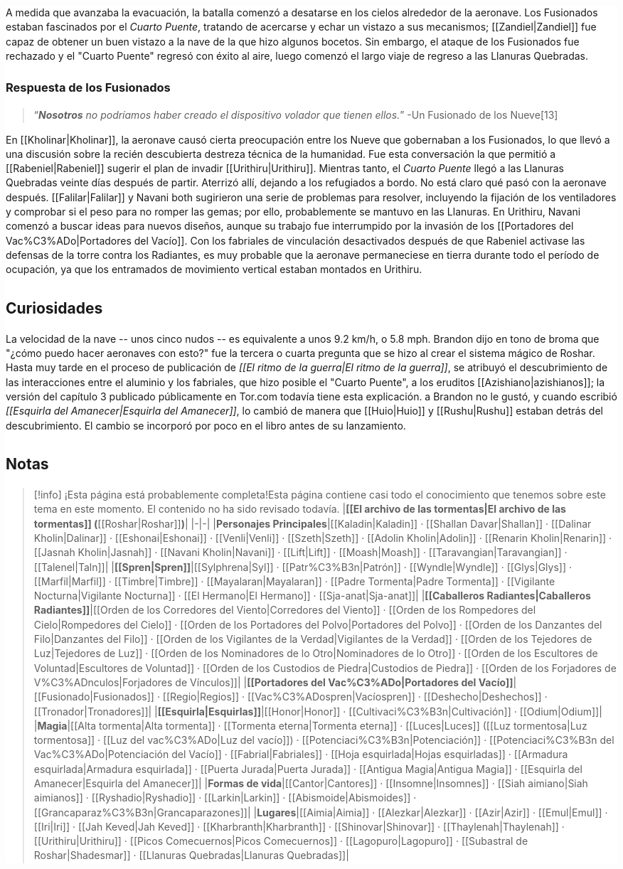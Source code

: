 A medida que avanzaba la evacuación, la batalla comenzó a desatarse en los cielos alrededor de la aeronave. Los Fusionados estaban fascinados por el *Cuarto Puente*, tratando de acercarse y echar un vistazo a sus mecanismos; [[Zandiel\|Zandiel]] fue capaz de obtener un buen vistazo a la nave de la que hizo algunos bocetos. Sin embargo, el ataque de los Fusionados fue rechazado y el "Cuarto Puente" regresó con éxito al aire, luego comenzó el largo viaje de regreso a las Llanuras Quebradas.

### Respuesta de los Fusionados
>“***Nosotros** no podríamos haber creado el dispositivo volador que tienen ellos.*”
\-Un Fusionado de los Nueve[13]


En [[Kholinar\|Kholinar]], la aeronave causó cierta preocupación entre los Nueve que gobernaban a los Fusionados, lo que llevó a una discusión sobre la recién descubierta destreza técnica de la humanidad. Fue esta conversación la que permitió a [[Rabeniel\|Rabeniel]] sugerir el plan de invadir [[Urithiru\|Urithiru]]. Mientras tanto, el *Cuarto Puente* llegó a las Llanuras Quebradas veinte días después de partir. Aterrizó allí, dejando a los refugiados a bordo.
No está claro qué pasó con la aeronave después. [[Falilar\|Falilar]] y Navani both sugirieron una serie de problemas para resolver, incluyendo la fijación de los ventiladores y comprobar si el peso para no romper las gemas; por ello, probablemente se mantuvo en las Llanuras. En Urithiru, Navani comenzó a buscar ideas para nuevos diseños, aunque su trabajo fue interrumpido por la invasión de los [[Portadores del Vac%C3%ADo\|Portadores del Vacío]].
Con los fabriales de vinculación desactivados después de que Rabeniel activase las defensas de la torre contra los Radiantes, es muy probable que la aeronave permaneciese en tierra durante todo el período de ocupación, ya que los entramados de movimiento vertical estaban montados en Urithiru.

## Curiosidades
La velocidad de la nave -- unos cinco nudos -- es equivalente a unos 9.2 km/h, o 5.8 mph.
Brandon dijo en tono de broma que "¿cómo puedo hacer aeronaves con esto?" fue la tercera o cuarta pregunta que se hizo al crear el sistema mágico de Roshar.
Hasta muy tarde en el proceso de publicación de *[[El ritmo de la guerra\|El ritmo de la guerra]]*, se atribuyó el descubrimiento de las interacciones entre el aluminio y los fabriales, que hizo posible el "Cuarto Puente", a los eruditos [[Azishiano\|azishianos]]; la versión del capítulo 3 publicado públicamente en Tor.com todavía tiene esta explicación. a Brandon no le gustó, y cuando escribió *[[Esquirla del Amanecer\|Esquirla del Amanecer]]*, lo cambió de manera que [[Huio\|Huio]] y [[Rushu\|Rushu]] estaban detrás del descubrimiento. El cambio se incorporó por poco en el libro antes de su lanzamiento.
## Notas

> [!info] ¡Esta página está probablemente completa!Esta página contiene casi todo el conocimiento que tenemos sobre este tema en este momento.
El contenido no ha sido revisado todavía.
|**[[El archivo de las tormentas\|El archivo de las tormentas]] (**[[Roshar\|Roshar]]**)**|
|-|-|
|**Personajes Principales**|[[Kaladin\|Kaladin]] · [[Shallan Davar\|Shallan]] · [[Dalinar Kholin\|Dalinar]] · [[Eshonai\|Eshonai]] · [[Venli\|Venli]] · [[Szeth\|Szeth]] · [[Adolin Kholin\|Adolin]] · [[Renarin Kholin\|Renarin]] · [[Jasnah Kholin\|Jasnah]] · [[Navani Kholin\|Navani]] · [[Lift\|Lift]] · [[Moash\|Moash]] · [[Taravangian\|Taravangian]] · [[Talenel\|Taln]]|
|**[[Spren\|Spren]]**|[[Sylphrena\|Syl]] · [[Patr%C3%B3n\|Patrón]] · [[Wyndle\|Wyndle]] · [[Glys\|Glys]] · [[Marfil\|Marfil]] · [[Timbre\|Timbre]] · [[Mayalaran\|Mayalaran]] · [[Padre Tormenta\|Padre Tormenta]] · [[Vigilante Nocturna\|Vigilante Nocturna]] · [[El Hermano\|El Hermano]] · [[Sja-anat\|Sja-anat]]|
|**[[Caballeros Radiantes\|Caballeros Radiantes]]**|[[Orden de los Corredores del Viento\|Corredores del Viento]] · [[Orden de los Rompedores del Cielo\|Rompedores del Cielo]] · [[Orden de los Portadores del Polvo\|Portadores del Polvo]] · [[Orden de los Danzantes del Filo\|Danzantes del Filo]] · [[Orden de los Vigilantes de la Verdad\|Vigilantes de la Verdad]] · [[Orden de los Tejedores de Luz\|Tejedores de Luz]] · [[Orden de los Nominadores de lo Otro\|Nominadores de lo Otro]] · [[Orden de los Escultores de Voluntad\|Escultores de Voluntad]] · [[Orden de los Custodios de Piedra\|Custodios de Piedra]] · [[Orden de los Forjadores de V%C3%ADnculos\|Forjadores de Vínculos]]|
|**[[Portadores del Vac%C3%ADo\|Portadores del Vacío]]**|[[Fusionado\|Fusionados]] · [[Regio\|Regios]] · [[Vac%C3%ADospren\|Vacíospren]] · [[Deshecho\|Deshechos]] · [[Tronador\|Tronadores]]|
|**[[Esquirla\|Esquirlas]]**|[[Honor\|Honor]] · [[Cultivaci%C3%B3n\|Cultivación]] · [[Odium\|Odium]]|
|**Magia**|[[Alta tormenta\|Alta tormenta]] · [[Tormenta eterna\|Tormenta eterna]] · [[Luces\|Luces]] ([[Luz tormentosa\|Luz tormentosa]] · [[Luz del vac%C3%ADo\|Luz del vacío]]) · [[Potenciaci%C3%B3n\|Potenciación]] · [[Potenciaci%C3%B3n del Vac%C3%ADo\|Potenciación del Vacío]] · [[Fabrial\|Fabriales]] · [[Hoja esquirlada\|Hojas esquirladas]] · [[Armadura esquirlada\|Armadura esquirlada]] · [[Puerta Jurada\|Puerta Jurada]] · [[Antigua Magia\|Antigua Magia]] · [[Esquirla del Amanecer\|Esquirla del Amanecer]]|
|**Formas de vida**|[[Cantor\|Cantores]] · [[Insomne\|Insomnes]] · [[Siah aimiano\|Siah aimianos]] · [[Ryshadio\|Ryshadio]] · [[Larkin\|Larkin]] · [[Abismoide\|Abismoides]] · [[Grancaparaz%C3%B3n\|Grancaparazones]]|
|**Lugares**|[[Aimia\|Aimia]] · [[Alezkar\|Alezkar]] · [[Azir\|Azir]] · [[Emul\|Emul]] · [[Iri\|Iri]] · [[Jah Keved\|Jah Keved]] · [[Kharbranth\|Kharbranth]] · [[Shinovar\|Shinovar]] · [[Thaylenah\|Thaylenah]] · [[Urithiru\|Urithiru]] · [[Picos Comecuernos\|Picos Comecuernos]] · [[Lagopuro\|Lagopuro]] · [[Subastral de Roshar\|Shadesmar]] · [[Llanuras Quebradas\|Llanuras Quebradas]]|